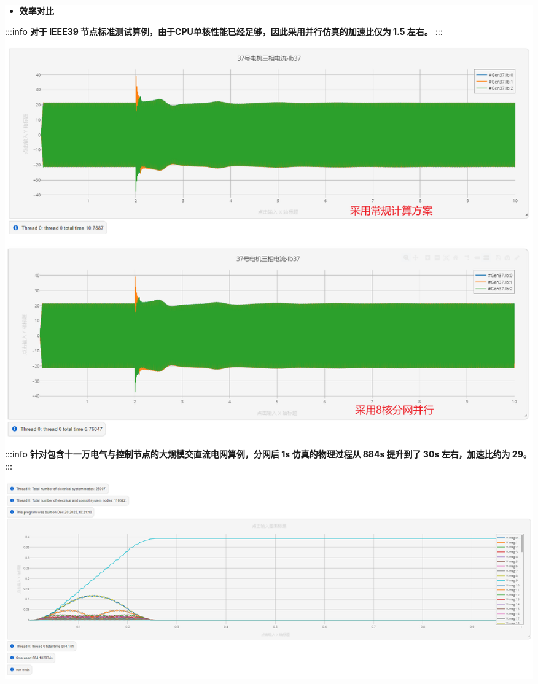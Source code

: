 - **效率对比**

:::info
**对于 IEEE39 节点标准测试算例，由于CPU单核性能已经足够，因此采用并行仿真的加速比仅为 1.5 左右。**
:::

![采用常规计算方案-IEEE39节点算例](image-10.png)

![采用分网并行-IEEE39节点算例](image-11.png)

:::info
**针对包含十一万电气与控制节点的大规模交直流电网算例，分网后 1s 仿真的物理过程从 884s 提升到了 30s 左右，加速比约为 29。**
:::

![采用常规计算方案-某大规模交直流电网算例](image-13.png)

